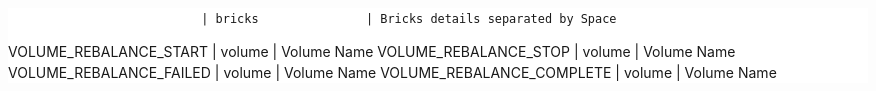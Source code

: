                                | bricks               | Bricks details separated by Space
VOLUME_REBALANCE_START         | volume               | Volume Name
VOLUME_REBALANCE_STOP          | volume               | Volume Name
VOLUME_REBALANCE_FAILED        | volume               | Volume Name
VOLUME_REBALANCE_COMPLETE      | volume               | Volume Name
